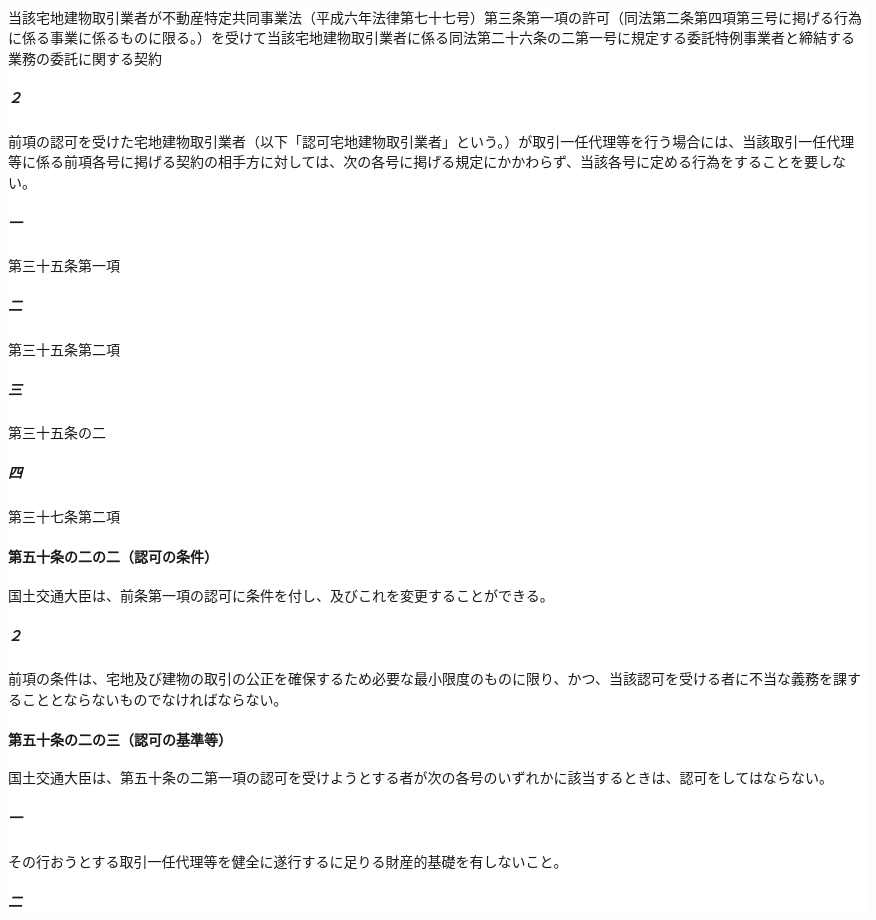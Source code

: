 当該宅地建物取引業者が不動産特定共同事業法（平成六年法律第七十七号）第三条第一項の許可（同法第二条第四項第三号に掲げる行為に係る事業に係るものに限る。）を受けて当該宅地建物取引業者に係る同法第二十六条の二第一号に規定する委託特例事業者と締結する業務の委託に関する契約
##### ２
前項の認可を受けた宅地建物取引業者（以下「認可宅地建物取引業者」という。）が取引一任代理等を行う場合には、当該取引一任代理等に係る前項各号に掲げる契約の相手方に対しては、次の各号に掲げる規定にかかわらず、当該各号に定める行為をすることを要しない。
##### 一
第三十五条第一項
##### 二
第三十五条第二項
##### 三
第三十五条の二
##### 四
第三十七条第二項
#### 第五十条の二の二（認可の条件）
国土交通大臣は、前条第一項の認可に条件を付し、及びこれを変更することができる。
##### ２
前項の条件は、宅地及び建物の取引の公正を確保するため必要な最小限度のものに限り、かつ、当該認可を受ける者に不当な義務を課することとならないものでなければならない。
#### 第五十条の二の三（認可の基準等）
国土交通大臣は、第五十条の二第一項の認可を受けようとする者が次の各号のいずれかに該当するときは、認可をしてはならない。
##### 一
その行おうとする取引一任代理等を健全に遂行するに足りる財産的基礎を有しないこと。
##### 二
